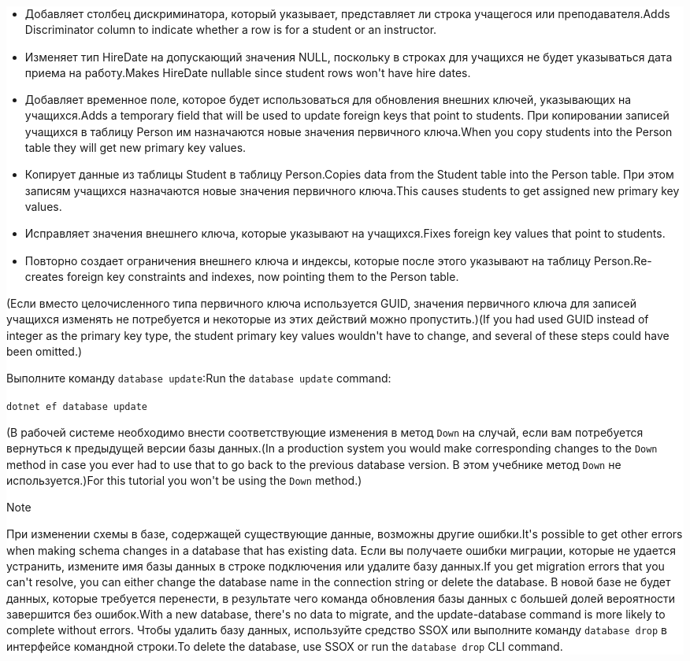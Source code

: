 * <span data-ttu-id="aedc6-168">Добавляет столбец дискриминатора, который указывает, представляет ли строка учащегося или преподавателя.</span><span class="sxs-lookup"><span data-stu-id="aedc6-168">Adds Discriminator column to indicate whether a row is for a student or an instructor.</span></span>

* <span data-ttu-id="aedc6-169">Изменяет тип HireDate на допускающий значения NULL, поскольку в строках для учащихся не будет указываться дата приема на работу.</span><span class="sxs-lookup"><span data-stu-id="aedc6-169">Makes HireDate nullable since student rows won't have hire dates.</span></span>

* <span data-ttu-id="aedc6-170">Добавляет временное поле, которое будет использоваться для обновления внешних ключей, указывающих на учащихся.</span><span class="sxs-lookup"><span data-stu-id="aedc6-170">Adds a temporary field that will be used to update foreign keys that point to students.</span></span> <span data-ttu-id="aedc6-171">При копировании записей учащихся в таблицу Person им назначаются новые значения первичного ключа.</span><span class="sxs-lookup"><span data-stu-id="aedc6-171">When you copy students into the Person table they will get new primary key values.</span></span>

* <span data-ttu-id="aedc6-172">Копирует данные из таблицы Student в таблицу Person.</span><span class="sxs-lookup"><span data-stu-id="aedc6-172">Copies data from the Student table into the Person table.</span></span> <span data-ttu-id="aedc6-173">При этом записям учащихся назначаются новые значения первичного ключа.</span><span class="sxs-lookup"><span data-stu-id="aedc6-173">This causes students to get assigned new primary key values.</span></span>

* <span data-ttu-id="aedc6-174">Исправляет значения внешнего ключа, которые указывают на учащихся.</span><span class="sxs-lookup"><span data-stu-id="aedc6-174">Fixes foreign key values that point to students.</span></span>

* <span data-ttu-id="aedc6-175">Повторно создает ограничения внешнего ключа и индексы, которые после этого указывают на таблицу Person.</span><span class="sxs-lookup"><span data-stu-id="aedc6-175">Re-creates foreign key constraints and indexes, now pointing them to the Person table.</span></span>

<span data-ttu-id="aedc6-176">(Если вместо целочисленного типа первичного ключа используется GUID, значения первичного ключа для записей учащихся изменять не потребуется и некоторые из этих действий можно пропустить.)</span><span class="sxs-lookup"><span data-stu-id="aedc6-176">(If you had used GUID instead of integer as the primary key type, the student primary key values wouldn't have to change, and several of these steps could have been omitted.)</span></span>

<span data-ttu-id="aedc6-177">Выполните команду `database update`:</span><span class="sxs-lookup"><span data-stu-id="aedc6-177">Run the `database update` command:</span></span>

```console
dotnet ef database update
```

<span data-ttu-id="aedc6-178">(В рабочей системе необходимо внести соответствующие изменения в метод `Down` на случай, если вам потребуется вернуться к предыдущей версии базы данных.</span><span class="sxs-lookup"><span data-stu-id="aedc6-178">(In a production system you would make corresponding changes to the `Down` method in case you ever had to use that to go back to the previous database version.</span></span> <span data-ttu-id="aedc6-179">В этом учебнике метод `Down` не используется.)</span><span class="sxs-lookup"><span data-stu-id="aedc6-179">For this tutorial you won't be using the `Down` method.)</span></span>

> [!NOTE]
> <span data-ttu-id="aedc6-180">При изменении схемы в базе, содержащей существующие данные, возможны другие ошибки.</span><span class="sxs-lookup"><span data-stu-id="aedc6-180">It's possible to get other errors when making schema changes in a database that has existing data.</span></span> <span data-ttu-id="aedc6-181">Если вы получаете ошибки миграции, которые не удается устранить, измените имя базы данных в строке подключения или удалите базу данных.</span><span class="sxs-lookup"><span data-stu-id="aedc6-181">If you get migration errors that you can't resolve, you can either change the database name in the connection string or delete the database.</span></span> <span data-ttu-id="aedc6-182">В новой базе не будет данных, которые требуется перенести, в результате чего команда обновления базы данных с большей долей вероятности завершится без ошибок.</span><span class="sxs-lookup"><span data-stu-id="aedc6-182">With a new database, there's no data to migrate, and the update-database command is more likely to complete without errors.</span></span> <span data-ttu-id="aedc6-183">Чтобы удалить базу данных, используйте средство SSOX или выполните команду `database drop` в интерфейсе командной строки.</span><span class="sxs-lookup"><span data-stu-id="aedc6-183">To delete the database, use SSOX or run the `database drop` CLI command.</span></span>
